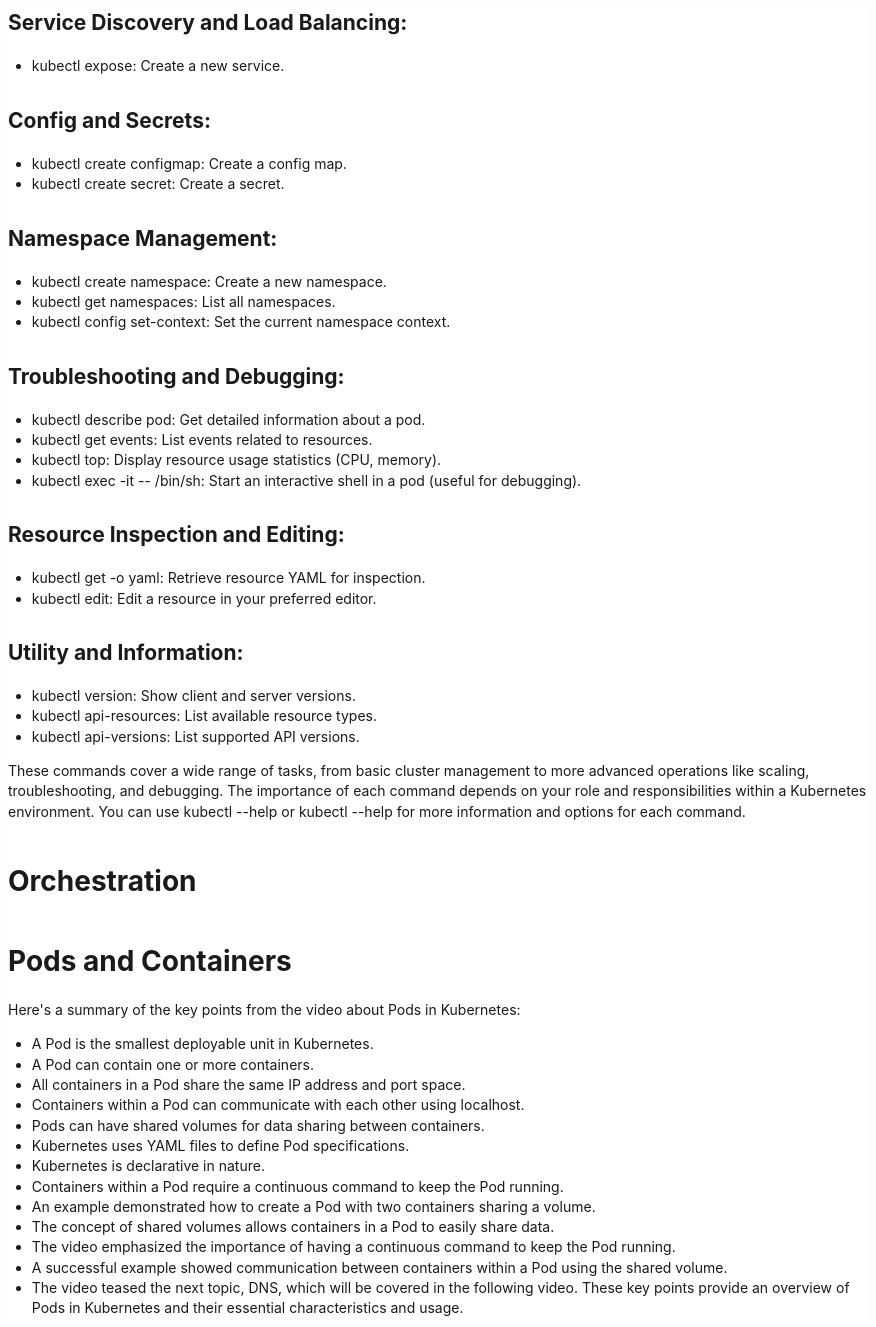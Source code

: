 ## Service Discovery and Load Balancing:

* kubectl expose: Create a new service.

## Config and Secrets:

* kubectl create configmap: Create a config map.
* kubectl create secret: Create a secret.

## Namespace Management:

* kubectl create namespace: Create a new namespace.
* kubectl get namespaces: List all namespaces.
* kubectl config set-context: Set the current namespace context.

## Troubleshooting and Debugging:

* kubectl describe pod: Get detailed information about a pod.
* kubectl get events: List events related to resources.
* kubectl top: Display resource usage statistics (CPU, memory).
* kubectl exec -it <pod> -- /bin/sh: Start an interactive shell in a pod (useful for debugging).

## Resource Inspection and Editing:

* kubectl get -o yaml: Retrieve resource YAML for inspection.
* kubectl edit: Edit a resource in your preferred editor.

## Utility and Information:

* kubectl version: Show client and server versions.
* kubectl api-resources: List available resource types.
* kubectl api-versions: List supported API versions.

These commands cover a wide range of tasks, from basic cluster management to more advanced operations like scaling, troubleshooting, and debugging. The importance of each command depends on your role and responsibilities within a Kubernetes environment. You can use kubectl --help or kubectl <command> --help for more information and options for each command.

# Orchestration

# Pods and Containers

Here's a summary of the key points from the video about Pods in Kubernetes:

* A Pod is the smallest deployable unit in Kubernetes.
* A Pod can contain one or more containers.
* All containers in a Pod share the same IP address and port space.
* Containers within a Pod can communicate with each other using localhost.
* Pods can have shared volumes for data sharing between containers.
* Kubernetes uses YAML files to define Pod specifications.
* Kubernetes is declarative in nature.
* Containers within a Pod require a continuous command to keep the Pod running.
* An example demonstrated how to create a Pod with two containers sharing a volume.
* The concept of shared volumes allows containers in a Pod to easily share data.
* The video emphasized the importance of having a continuous command to keep the Pod running.
* A successful example showed communication between containers within a Pod using the shared volume.
* The video teased the next topic, DNS, which will be covered in the following video.
These key points provide an overview of Pods in Kubernetes and their essential characteristics and usage.
